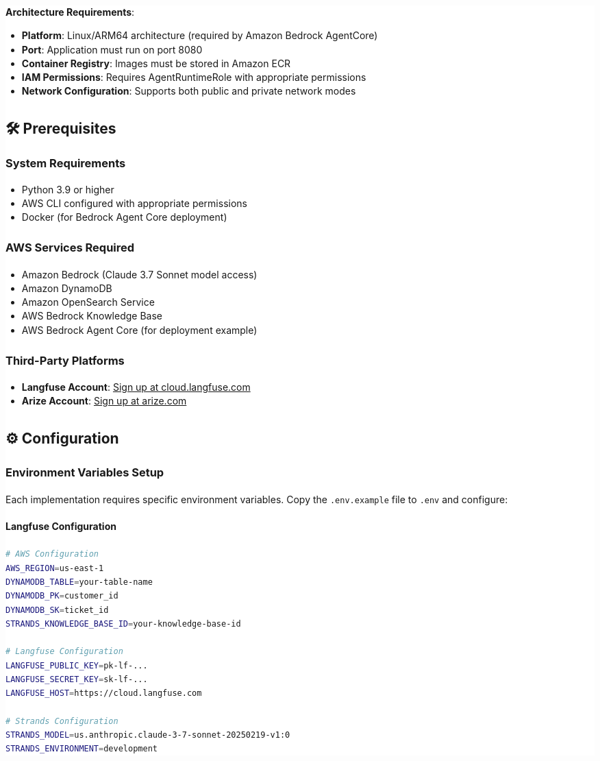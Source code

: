 **Architecture Requirements**:
- **Platform**: Linux/ARM64 architecture (required by Amazon Bedrock AgentCore)
- **Port**: Application must run on port 8080
- **Container Registry**: Images must be stored in Amazon ECR
- **IAM Permissions**: Requires AgentRuntimeRole with appropriate permissions
- **Network Configuration**: Supports both public and private network modes

## 🛠️ Prerequisites

### System Requirements
- Python 3.9 or higher
- AWS CLI configured with appropriate permissions
- Docker (for Bedrock Agent Core deployment)

### AWS Services Required
- Amazon Bedrock (Claude 3.7 Sonnet model access)
- Amazon DynamoDB
- Amazon OpenSearch Service
- AWS Bedrock Knowledge Base
- AWS Bedrock Agent Core (for deployment example)

### Third-Party Platforms
- **Langfuse Account**: [Sign up at cloud.langfuse.com](https://cloud.langfuse.com)
- **Arize Account**: [Sign up at arize.com](https://arize.com)

## ⚙️ Configuration

### Environment Variables Setup

Each implementation requires specific environment variables. Copy the `.env.example` file to `.env` and configure:

#### Langfuse Configuration
```bash
# AWS Configuration
AWS_REGION=us-east-1
DYNAMODB_TABLE=your-table-name
DYNAMODB_PK=customer_id
DYNAMODB_SK=ticket_id
STRANDS_KNOWLEDGE_BASE_ID=your-knowledge-base-id

# Langfuse Configuration
LANGFUSE_PUBLIC_KEY=pk-lf-...
LANGFUSE_SECRET_KEY=sk-lf-...
LANGFUSE_HOST=https://cloud.langfuse.com

# Strands Configuration
STRANDS_MODEL=us.anthropic.claude-3-7-sonnet-20250219-v1:0
STRANDS_ENVIRONMENT=development
```
